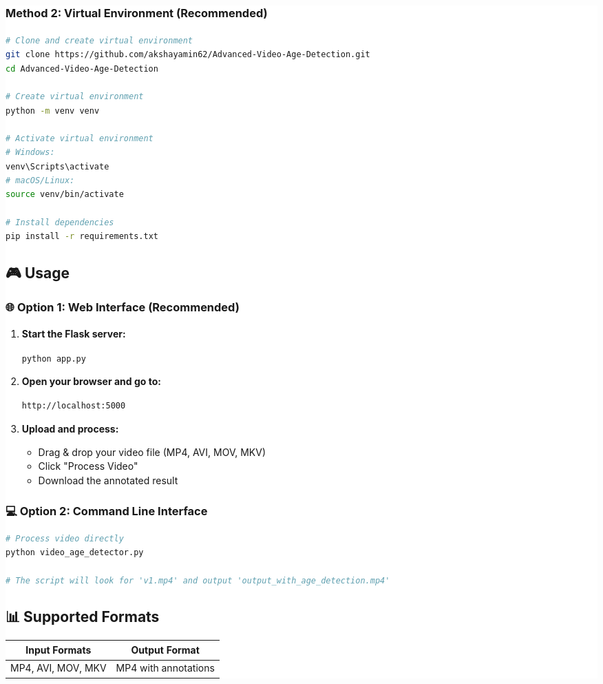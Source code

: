 ### **Method 2: Virtual Environment (Recommended)**
```bash
# Clone and create virtual environment
git clone https://github.com/akshayamin62/Advanced-Video-Age-Detection.git
cd Advanced-Video-Age-Detection

# Create virtual environment
python -m venv venv

# Activate virtual environment
# Windows:
venv\Scripts\activate
# macOS/Linux:
source venv/bin/activate

# Install dependencies
pip install -r requirements.txt
```

## 🎮 **Usage**

### 🌐 **Option 1: Web Interface (Recommended)**

1. **Start the Flask server:**
   ```bash
   python app.py
   ```

2. **Open your browser and go to:**
   ```
   http://localhost:5000
   ```

3. **Upload and process:**
   - Drag & drop your video file (MP4, AVI, MOV, MKV)
   - Click "Process Video"
   - Download the annotated result

### 💻 **Option 2: Command Line Interface**

```bash
# Process video directly
python video_age_detector.py

# The script will look for 'v1.mp4' and output 'output_with_age_detection.mp4'
```

## 📊 **Supported Formats**

| **Input Formats** | **Output Format** |
|-------------------|-------------------|
| MP4, AVI, MOV, MKV | MP4 with annotations |
